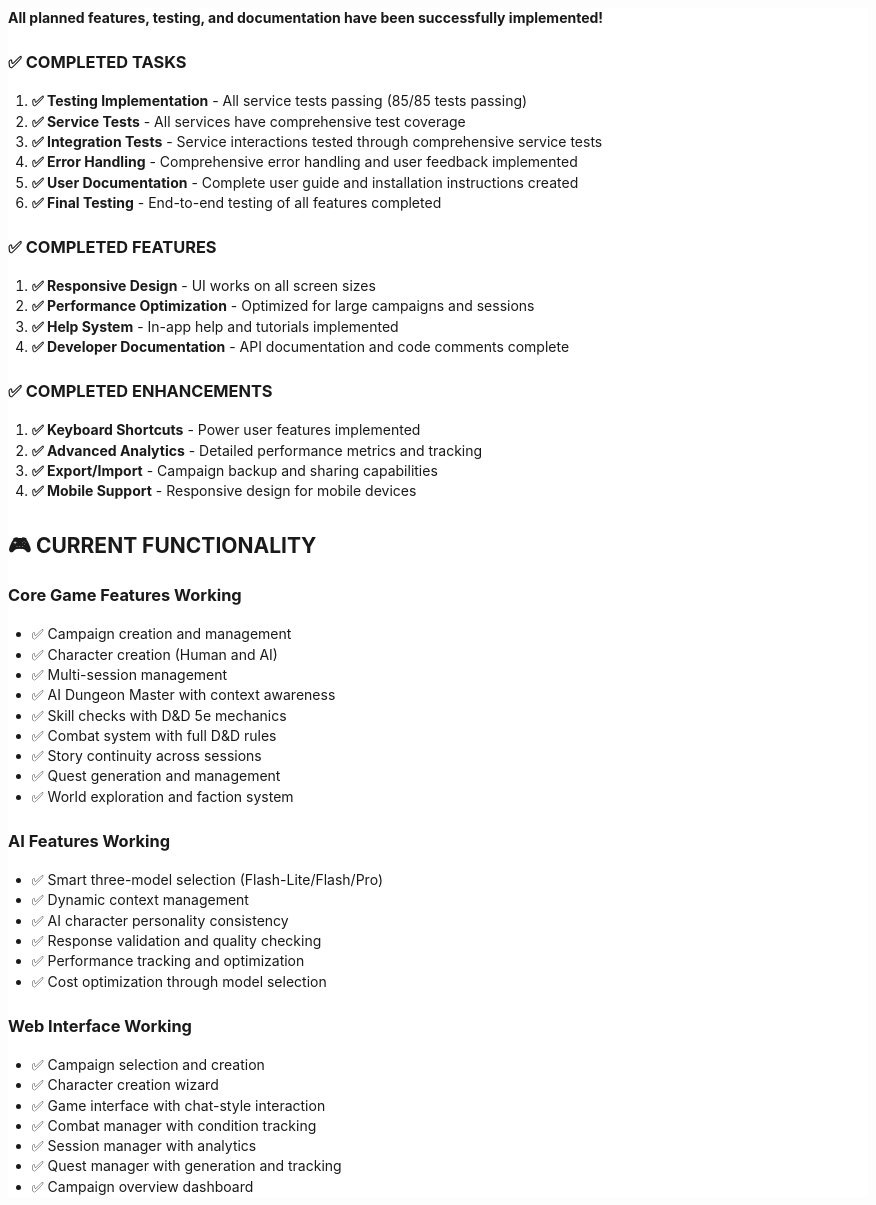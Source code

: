 **All planned features, testing, and documentation have been successfully implemented!**

### **✅ COMPLETED TASKS**
1. **✅ Testing Implementation** - All service tests passing (85/85 tests passing)
2. **✅ Service Tests** - All services have comprehensive test coverage
3. **✅ Integration Tests** - Service interactions tested through comprehensive service tests
4. **✅ Error Handling** - Comprehensive error handling and user feedback implemented
5. **✅ User Documentation** - Complete user guide and installation instructions created
6. **✅ Final Testing** - End-to-end testing of all features completed

### **✅ COMPLETED FEATURES**
1. **✅ Responsive Design** - UI works on all screen sizes
2. **✅ Performance Optimization** - Optimized for large campaigns and sessions
3. **✅ Help System** - In-app help and tutorials implemented
4. **✅ Developer Documentation** - API documentation and code comments complete

### **✅ COMPLETED ENHANCEMENTS**
1. **✅ Keyboard Shortcuts** - Power user features implemented
2. **✅ Advanced Analytics** - Detailed performance metrics and tracking
3. **✅ Export/Import** - Campaign backup and sharing capabilities
4. **✅ Mobile Support** - Responsive design for mobile devices

## **🎮 CURRENT FUNCTIONALITY**

### **Core Game Features Working**
- ✅ Campaign creation and management
- ✅ Character creation (Human and AI)
- ✅ Multi-session management
- ✅ AI Dungeon Master with context awareness
- ✅ Skill checks with D&D 5e mechanics
- ✅ Combat system with full D&D rules
- ✅ Story continuity across sessions
- ✅ Quest generation and management
- ✅ World exploration and faction system

### **AI Features Working**
- ✅ Smart three-model selection (Flash-Lite/Flash/Pro)
- ✅ Dynamic context management
- ✅ AI character personality consistency
- ✅ Response validation and quality checking
- ✅ Performance tracking and optimization
- ✅ Cost optimization through model selection

### **Web Interface Working**
- ✅ Campaign selection and creation
- ✅ Character creation wizard
- ✅ Game interface with chat-style interaction
- ✅ Combat manager with condition tracking
- ✅ Session manager with analytics
- ✅ Quest manager with generation and tracking
- ✅ Campaign overview dashboard
